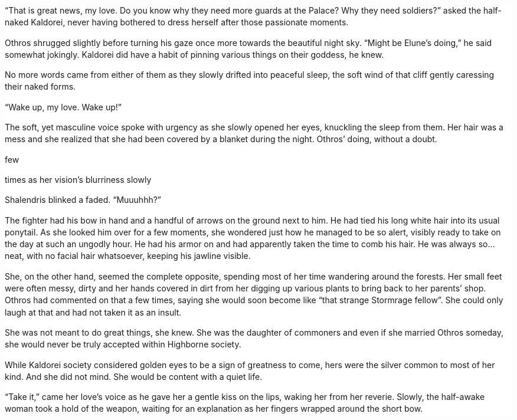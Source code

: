 
“That is great news, my love. Do you know why they need more guards at the 
Palace? Why they need soldiers?” asked the half-naked Kaldorei, never having 
bothered to dress herself after those passionate moments. 
 

Othros  shrugged  slightly  before  turning  his  gaze  once  more  towards  the 
beautiful  night  sky.  “Might  be  Elune’s  doing,”  he  said  somewhat  jokingly. 
Kaldorei did have a habit of pinning various things on their goddess, he knew.  
 

No more words came from either of  them as they slowly drifted into  peaceful 
sleep, the soft wind of that cliff gently caressing their naked forms. 

 

 
 
“Wake up, my love. Wake up!”  
 

                                                              

The soft, yet masculine voice spoke with urgency as she slowly opened her eyes, 
knuckling the sleep from them. Her hair was a mess and she realized that she 
had been covered by a blanket during the night. Othros’ doing, without a doubt. 
 

few 

times  as  her  vision’s  blurriness  slowly 

Shalendris  blinked  a 
faded.  “Muuuhhh?”  
 

The fighter had his bow in hand and a handful of arrows on the ground next to 
him. He had tied his long white hair into its usual ponytail. As she looked him 
over  for  a  few  moments,  she  wondered  just  how  he  managed  to  be  so  alert, 
visibly ready to take on the day at such an ungodly hour. He had his armor on 
and had apparently taken the time to comb his hair. He was always so… neat, 
with no facial hair whatsoever, keeping his jawline visible.  
 

She, on the other hand, seemed the complete opposite, spending most of her 
time wandering around the forests. Her small feet were often messy, dirty and 
her hands covered in dirt from her digging up various plants to bring back to her 
parents’ shop. Othros had commented on that a few times, saying she would 
soon become like “that strange Stormrage fellow”. She could only laugh at that 
and had not taken it as an insult.  
 

She  was  not  meant  to  do  great  things,  she  knew.  She  was  the  daughter  of 
commoners and even if she married Othros someday, she would never be truly 
accepted within Highborne society.  
 

While  Kaldorei  society  considered  golden  eyes  to  be  a  sign  of  greatness  to 
come, hers were the silver common to most of her kind. And she did not mind. 
She would be content with a quiet life. 
 

“Take it,” came her love’s voice as he gave her a gentle kiss on the lips, waking 
her from her reverie. Slowly, the half-awake woman took a hold of the weapon, 
waiting for an explanation as her fingers wrapped around the short bow. 
